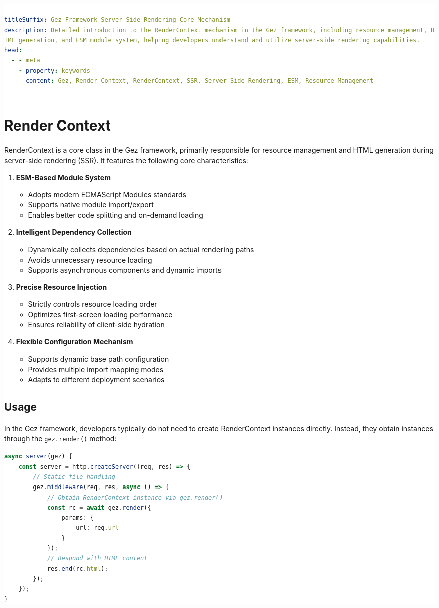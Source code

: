 ```yaml
---
titleSuffix: Gez Framework Server-Side Rendering Core Mechanism
description: Detailed introduction to the RenderContext mechanism in the Gez framework, including resource management, HTML generation, and ESM module system, helping developers understand and utilize server-side rendering capabilities.
head:
  - - meta
    - property: keywords
      content: Gez, Render Context, RenderContext, SSR, Server-Side Rendering, ESM, Resource Management
---
```


# Render Context

RenderContext is a core class in the Gez framework, primarily responsible for resource management and HTML generation during server-side rendering (SSR). It features the following core characteristics:

1. **ESM-Based Module System**
   - Adopts modern ECMAScript Modules standards
   - Supports native module import/export
   - Enables better code splitting and on-demand loading

2. **Intelligent Dependency Collection**
   - Dynamically collects dependencies based on actual rendering paths
   - Avoids unnecessary resource loading
   - Supports asynchronous components and dynamic imports

3. **Precise Resource Injection**
   - Strictly controls resource loading order
   - Optimizes first-screen loading performance
   - Ensures reliability of client-side hydration

4. **Flexible Configuration Mechanism**
   - Supports dynamic base path configuration
   - Provides multiple import mapping modes
   - Adapts to different deployment scenarios

## Usage

In the Gez framework, developers typically do not need to create RenderContext instances directly. Instead, they obtain instances through the `gez.render()` method:

```ts title="src/entry.node.ts"
async server(gez) {
    const server = http.createServer((req, res) => {
        // Static file handling
        gez.middleware(req, res, async () => {
            // Obtain RenderContext instance via gez.render()
            const rc = await gez.render({
                params: {
                    url: req.url
                }
            });
            // Respond with HTML content
            res.end(rc.html);
        });
    });
}
```
